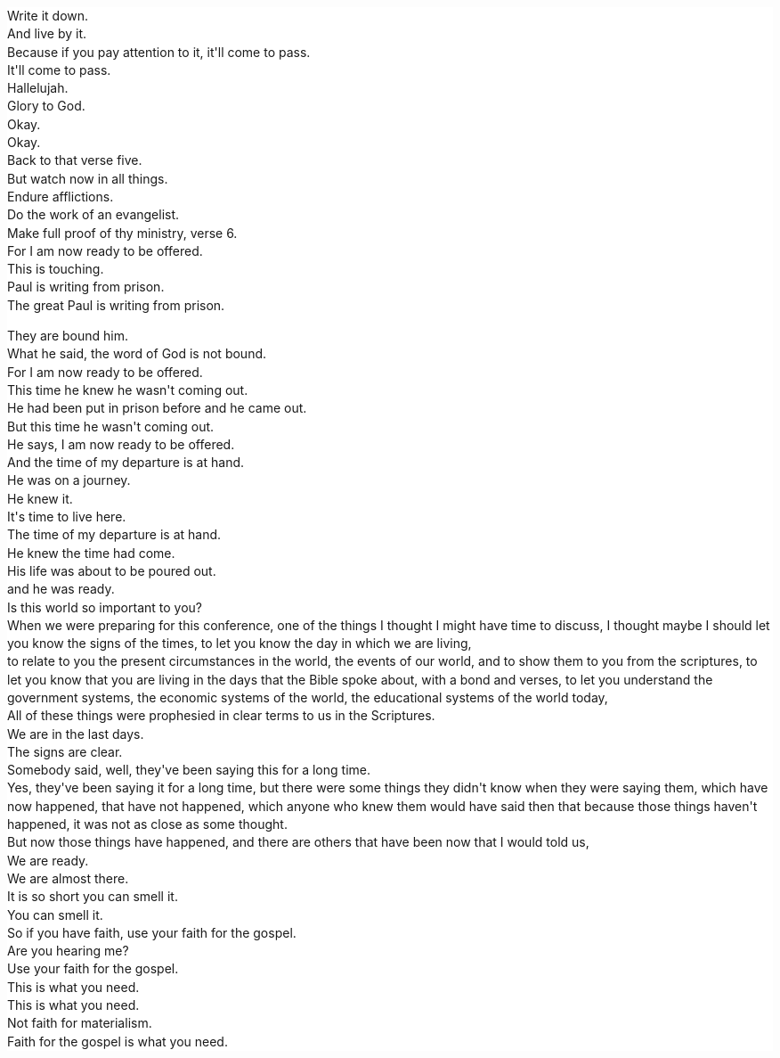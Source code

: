 Write it down.  
And live by it.  
Because if you pay attention to it, it'll come to pass.  
It'll come to pass.  
Hallelujah.  
Glory to God.  
Okay.  
Okay.  
Back to that verse five.  
 But watch now in all things.  
Endure afflictions.  
Do the work of an evangelist.  
Make full proof of thy ministry, verse 6.  
For I am now ready to be offered.  
This is touching.  
Paul is writing from prison.  
The great Paul is writing from prison.  


  
They are bound him.  
What he said, the word of God is not bound.  
 For I am now ready to be offered.  
This time he knew he wasn't coming out.  
He had been put in prison before and he came out.  
But this time he wasn't coming out.  
He says, I am now ready to be offered.  
And the time of my departure is at hand.  
He was on a journey.  
He knew it.  
It's time to live here.  
The time of my departure is at hand.  
He knew the time had come.  
His life was about to be poured out.  
 and he was ready.  
Is this world so important to you?  
When we were preparing for this conference, one of the things I thought I might have time to discuss, I thought maybe I should let you know the signs of the times, to let you know the day in which we are living,  
 to relate to you the present circumstances in the world, the events of our world, and to show them to you from the scriptures, to let you know that you are living in the days that the Bible spoke about, with a bond and verses, to let you understand the government systems, the economic systems of the world, the educational systems of the world today,  
 All of these things were prophesied in clear terms to us in the Scriptures.  
We are in the last days.  
The signs are clear.  
 Somebody said, well, they've been saying this for a long time.  
Yes, they've been saying it for a long time, but there were some things they didn't know when they were saying them, which have now happened, that have not happened, which anyone who knew them would have said then that because those things haven't happened, it was not as close as some thought.  
But now those things have happened, and there are others that have been now that I would told us,  
 We are ready.  
We are almost there.  
It is so short you can smell it.  
You can smell it.  
So if you have faith, use your faith for the gospel.  
Are you hearing me?  
Use your faith for the gospel.  
This is what you need.  
This is what you need.  
 Not faith for materialism.  
Faith for the gospel is what you need.  
